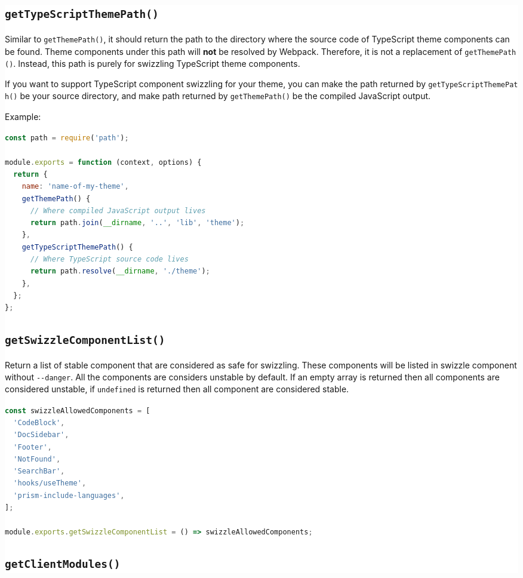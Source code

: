 ## `getTypeScriptThemePath()`

Similar to `getThemePath()`, it should return the path to the directory where the source code of TypeScript theme components can be found. Theme components under this path will **not** be resolved by Webpack. Therefore, it is not a replacement of `getThemePath()`. Instead, this path is purely for swizzling TypeScript theme components.

If you want to support TypeScript component swizzling for your theme, you can make the path returned by `getTypeScriptThemePath()` be your source directory, and make path returned by `getThemePath()` be the compiled JavaScript output.

Example:

```js {6-13} title="my-theme/src/index.js"
const path = require('path');

module.exports = function (context, options) {
  return {
    name: 'name-of-my-theme',
    getThemePath() {
      // Where compiled JavaScript output lives
      return path.join(__dirname, '..', 'lib', 'theme');
    },
    getTypeScriptThemePath() {
      // Where TypeScript source code lives
      return path.resolve(__dirname, './theme');
    },
  };
};
```

## `getSwizzleComponentList()`

Return a list of stable component that are considered as safe for swizzling. These components will be listed in swizzle component without `--danger`. All the components are considers unstable by default. If an empty array is returned then all components are considered unstable, if `undefined` is returned then all component are considered stable.

```js {0-12} title="my-theme/src/index.js"
const swizzleAllowedComponents = [
  'CodeBlock',
  'DocSidebar',
  'Footer',
  'NotFound',
  'SearchBar',
  'hooks/useTheme',
  'prism-include-languages',
];

module.exports.getSwizzleComponentList = () => swizzleAllowedComponents;
```

## `getClientModules()`
